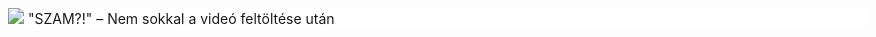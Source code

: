 [![](https://3.bp.blogspot.com/-fs_KruV2j6Y/Xm4juqZsWSI/AAAAAAAC7h4/73NkUh87gokURIf9_8-RsO6dbqiSNu8ZwCK4BGAYYCw/s320/IMG_20191031_191148.jpg)](http://3.bp.blogspot.com/-fs_KruV2j6Y/Xm4juqZsWSI/AAAAAAAC7h4/73NkUh87gokURIf9_8-RsO6dbqiSNu8ZwCK4BGAYYCw/s1600/IMG_20191031_191148.jpg)
"SZAM?!" – Nem sokkal a videó feltöltése után  
